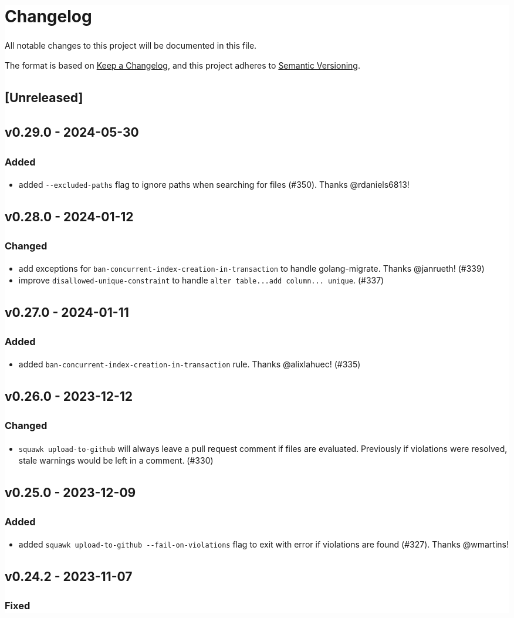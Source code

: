 # Changelog

All notable changes to this project will be documented in this file.

The format is based on [Keep a Changelog](https://keepachangelog.com/en/1.0.0/),
and this project adheres to [Semantic Versioning](https://semver.org/spec/v2.0.0.html).

## [Unreleased]

## v0.29.0 - 2024-05-30

### Added

- added `--excluded-paths` flag to ignore paths when searching for files (#350). Thanks @rdaniels6813!

## v0.28.0 - 2024-01-12

### Changed

- add exceptions for `ban-concurrent-index-creation-in-transaction` to handle golang-migrate. Thanks @janrueth! (#339)
- improve `disallowed-unique-constraint` to handle `alter table...add column... unique`. (#337)

## v0.27.0 - 2024-01-11

### Added

- added `ban-concurrent-index-creation-in-transaction` rule. Thanks @alixlahuec! (#335)

## v0.26.0 - 2023-12-12

### Changed

- `squawk upload-to-github` will always leave a pull request comment if files are evaluated. Previously if violations were resolved, stale warnings would be left in a comment. (#330)

## v0.25.0 - 2023-12-09

### Added

- added `squawk upload-to-github --fail-on-violations` flag to exit with error if violations are found (#327). Thanks @wmartins!

## v0.24.2 - 2023-11-07

### Fixed
